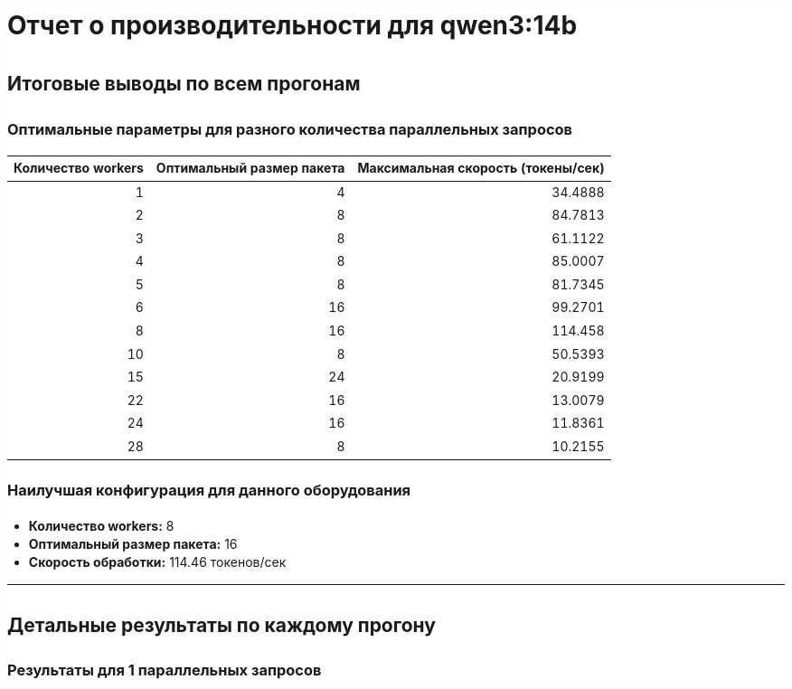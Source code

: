 # Отчет о производительности для qwen3:14b

## Итоговые выводы по всем прогонам

### Оптимальные параметры для разного количества параллельных запросов

|   Количество workers |   Оптимальный размер пакета |   Максимальная скорость (токены/сек) |
|---------------------:|----------------------------:|-------------------------------------:|
|                    1 |                           4 |                              34.4888 |
|                    2 |                           8 |                              84.7813 |
|                    3 |                           8 |                              61.1122 |
|                    4 |                           8 |                              85.0007 |
|                    5 |                           8 |                              81.7345 |
|                    6 |                          16 |                              99.2701 |
|                    8 |                          16 |                             114.458  |
|                   10 |                           8 |                              50.5393 |
|                   15 |                          24 |                              20.9199 |
|                   22 |                          16 |                              13.0079 |
|                   24 |                          16 |                              11.8361 |
|                   28 |                           8 |                              10.2155 |

### Наилучшая конфигурация для данного оборудования

- **Количество workers:** 8
- **Оптимальный размер пакета:** 16
- **Скорость обработки:** 114.46 токенов/сек

---

## Детальные результаты по каждому прогону

### Результаты для 1 параллельных запросов
